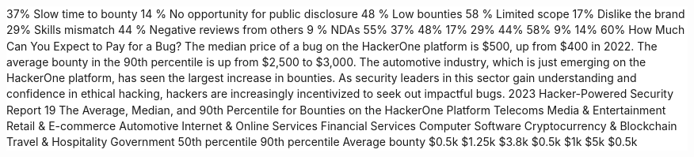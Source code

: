 37%
Slow time to bounty
14 %
No opportunity for 
public disclosure
48 %
Low bounties
58 %
Limited scope
17%
Dislike the brand
29%
Skills mismatch
44 %
Negative reviews
from others
9 %
NDAs
55%
37%
48%
17%
29%
44%
58%
9%
14%
60%
How Much Can 
You Expect to Pay 
for a Bug?
The median price of a bug on the HackerOne platform 
is $500, up from $400 in 2022\. The average bounty in 
the 90th percentile is up from $2,500 to $3,000\. The 
automotive industry, which is just emerging on the 
HackerOne platform, has seen the largest increase in 
bounties. As security leaders in this sector gain 
understanding and confidence in ethical hacking, 
hackers are increasingly incentivized to seek out 
impactful bugs.
2023 Hacker\-Powered Security Report
19
The Average, Median, and 90th Percentile for 
Bounties on the HackerOne Platform
Telecoms
Media \& Entertainment
Retail \& E\-commerce
Automotive
Internet \& Online Services
Financial Services
Computer Software
Cryptocurrency \& Blockchain
Travel \& Hospitality
Government
50th percentile
90th percentile
Average bounty
$0\.5k
$1\.25k
$3\.8k
$0\.5k
$1k
$5k
$0\.5k